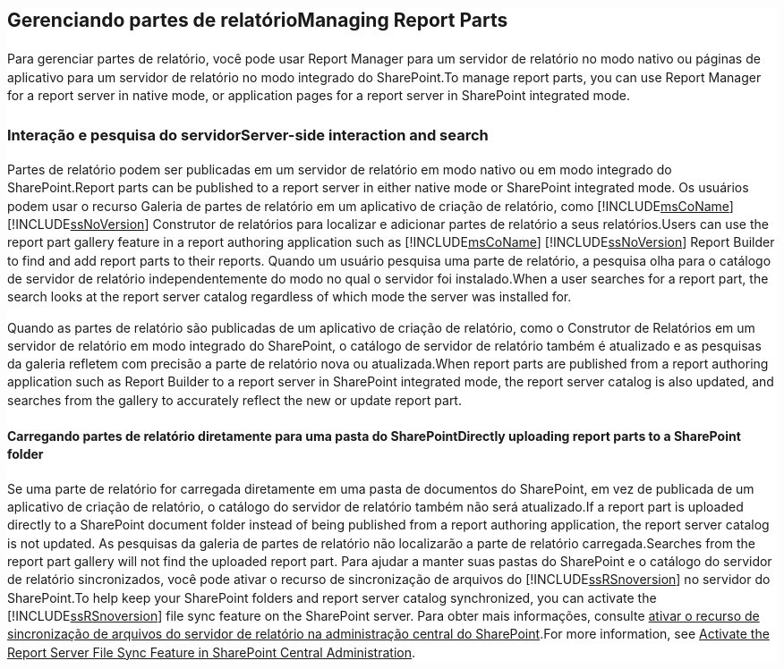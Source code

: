 ## <a name="managing-report-parts"></a><span data-ttu-id="29a67-109">Gerenciando partes de relatório</span><span class="sxs-lookup"><span data-stu-id="29a67-109">Managing Report Parts</span></span>  
 <span data-ttu-id="29a67-110">Para gerenciar partes de relatório, você pode usar Report Manager para um servidor de relatório no modo nativo ou páginas de aplicativo para um servidor de relatório no modo integrado do SharePoint.</span><span class="sxs-lookup"><span data-stu-id="29a67-110">To manage report parts, you can use Report Manager for a report server in native mode, or application pages for a report server in SharePoint integrated mode.</span></span>  
  
### <a name="server-side-interaction-and-search"></a><span data-ttu-id="29a67-111">Interação e pesquisa do servidor</span><span class="sxs-lookup"><span data-stu-id="29a67-111">Server-side interaction and search</span></span>  
 <span data-ttu-id="29a67-112">Partes de relatório podem ser publicadas em um servidor de relatório em modo nativo ou em modo integrado do SharePoint.</span><span class="sxs-lookup"><span data-stu-id="29a67-112">Report parts can be published to a report server in either native mode or SharePoint integrated mode.</span></span> <span data-ttu-id="29a67-113">Os usuários podem usar o recurso Galeria de partes de relatório em um aplicativo de criação de relatório, como [!INCLUDE[msCoName](../../includes/msconame-md.md)] [!INCLUDE[ssNoVersion](../../includes/ssnoversion-md.md)] Construtor de relatórios para localizar e adicionar partes de relatório a seus relatórios.</span><span class="sxs-lookup"><span data-stu-id="29a67-113">Users can use the report part gallery feature in a report authoring application such as [!INCLUDE[msCoName](../../includes/msconame-md.md)] [!INCLUDE[ssNoVersion](../../includes/ssnoversion-md.md)] Report Builder to find and add report parts to their reports.</span></span> <span data-ttu-id="29a67-114">Quando um usuário pesquisa uma parte de relatório, a pesquisa olha para o catálogo de servidor de relatório independentemente do modo no qual o servidor foi instalado.</span><span class="sxs-lookup"><span data-stu-id="29a67-114">When a user searches for a report part, the search looks at the report server catalog regardless of which mode the server was installed for.</span></span>  
  
 <span data-ttu-id="29a67-115">Quando as partes de relatório são publicadas de um aplicativo de criação de relatório, como o Construtor de Relatórios em um servidor de relatório em modo integrado do SharePoint, o catálogo de servidor de relatório também é atualizado e as pesquisas da galeria refletem com precisão a parte de relatório nova ou atualizada.</span><span class="sxs-lookup"><span data-stu-id="29a67-115">When report parts are published from a report authoring application such as Report Builder to a report server in SharePoint integrated mode, the report server catalog is also updated, and searches from the gallery to accurately reflect the new or update report part.</span></span>  
  
#### <a name="directly-uploading-report-parts-to-a-sharepoint-folder"></a><span data-ttu-id="29a67-116">Carregando partes de relatório diretamente para uma pasta do SharePoint</span><span class="sxs-lookup"><span data-stu-id="29a67-116">Directly uploading report parts to a SharePoint folder</span></span>  
 <span data-ttu-id="29a67-117">Se uma parte de relatório for carregada diretamente em uma pasta de documentos do SharePoint, em vez de publicada de um aplicativo de criação de relatório, o catálogo do servidor de relatório também não será atualizado.</span><span class="sxs-lookup"><span data-stu-id="29a67-117">If a report part is uploaded directly to a SharePoint document folder instead of being published from a report authoring application, the report server catalog is not updated.</span></span> <span data-ttu-id="29a67-118">As pesquisas da galeria de partes de relatório não localizarão a parte de relatório carregada.</span><span class="sxs-lookup"><span data-stu-id="29a67-118">Searches from the report part gallery will not find the uploaded report part.</span></span> <span data-ttu-id="29a67-119">Para ajudar a manter suas pastas do SharePoint e o catálogo do servidor de relatório sincronizados, você pode ativar o recurso de sincronização de arquivos do [!INCLUDE[ssRSnoversion](../../includes/ssrsnoversion-md.md)] no servidor do SharePoint.</span><span class="sxs-lookup"><span data-stu-id="29a67-119">To help keep your SharePoint folders and report server catalog synchronized, you can activate the [!INCLUDE[ssRSnoversion](../../includes/ssrsnoversion-md.md)] file sync feature on the SharePoint server.</span></span> <span data-ttu-id="29a67-120">Para obter mais informações, consulte [ativar o recurso de sincronização de arquivos do servidor de relatório na administração central do SharePoint](../activate-report-server-file-sync-feature-sharepoint-central-administration.md).</span><span class="sxs-lookup"><span data-stu-id="29a67-120">For more information, see [Activate the Report Server File Sync Feature in SharePoint Central Administration](../activate-report-server-file-sync-feature-sharepoint-central-administration.md).</span></span>  
